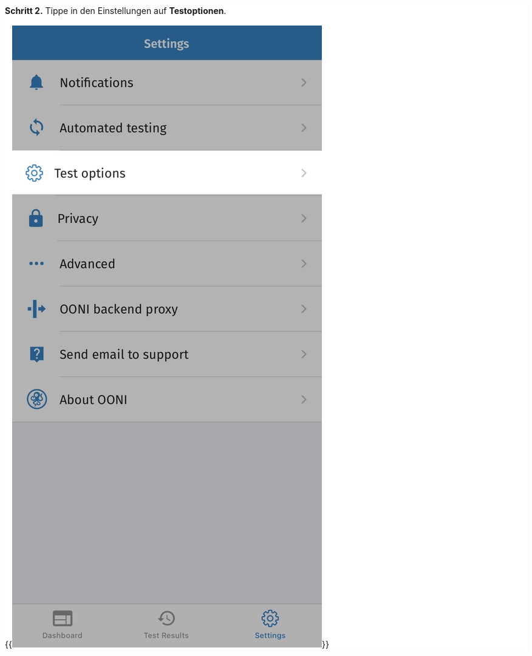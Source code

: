 **Schritt 2.** Tippe in den Einstellungen auf **Testoptionen**.

{{<img src="images/image2.jpg" title="Test options" alt="Test options">}}
